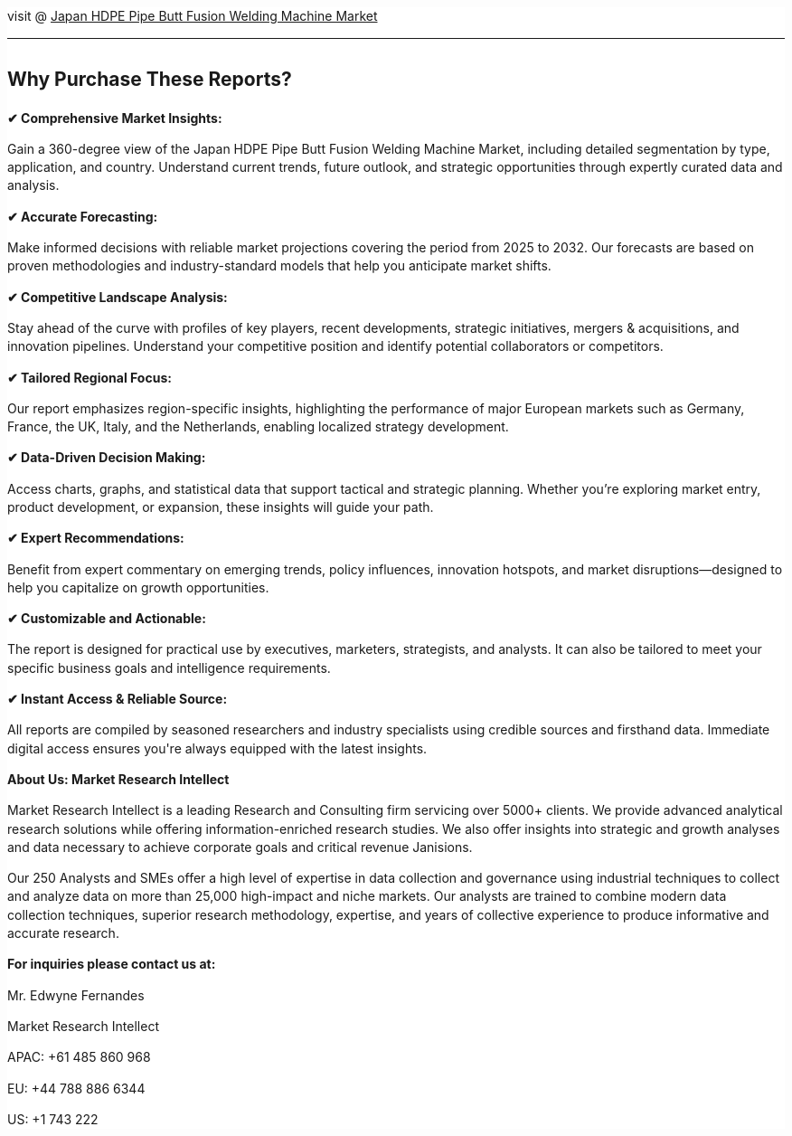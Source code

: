 visit&nbsp;@</strong>&nbsp;</span><span class="font-[700]"><a href="https://www.marketresearchintellect.com/product/hdpe-pipe-butt-fusion-welding-machine-market/?utm_source=Linkedin&utm_medium=019" target="_blank" data-tracking-control-name="article-ssr-frontend-pulse_little-text-block" data-tracking-will-navigate="" data-test-link="">Japan HDPE Pipe Butt Fusion Welding Machine Market</a></span></p></blockquote><hr /><h2>Why Purchase These Reports?</h2><p><strong>✔ Comprehensive Market Insights:</strong></p><p>Gain a 360-degree view of the Japan HDPE Pipe Butt Fusion Welding Machine Market, including detailed segmentation by type, application, and country. Understand current trends, future outlook, and strategic opportunities through expertly curated data and analysis.</p><p><strong>✔ Accurate Forecasting:</strong></p><p>Make informed decisions with reliable market projections covering the period from 2025 to 2032. Our forecasts are based on proven methodologies and industry-standard models that help you anticipate market shifts.</p><p><strong>✔ Competitive Landscape Analysis:</strong></p><p>Stay ahead of the curve with profiles of key players, recent developments, strategic initiatives, mergers &amp; acquisitions, and innovation pipelines. Understand your competitive position and identify potential collaborators or competitors.</p><p><strong>✔ Tailored Regional Focus:</strong></p><p>Our report emphasizes region-specific insights, highlighting the performance of major European markets such as Germany, France, the UK, Italy, and the Netherlands, enabling localized strategy development.</p><p><strong>✔ Data-Driven Decision Making:</strong></p><p>Access charts, graphs, and statistical data that support tactical and strategic planning. Whether you&rsquo;re exploring market entry, product development, or expansion, these insights will guide your path.</p><p><strong>✔ Expert Recommendations:</strong></p><p>Benefit from expert commentary on emerging trends, policy influences, innovation hotspots, and market disruptions&mdash;designed to help you capitalize on growth opportunities.</p><p><strong>✔ Customizable and Actionable:</strong></p><p>The report is designed for practical use by executives, marketers, strategists, and analysts. It can also be tailored to meet your specific business goals and intelligence requirements.</p><p><strong>✔ Instant Access &amp; Reliable Source:</strong></p><p>All reports are compiled by seasoned researchers and industry specialists using credible sources and firsthand data. Immediate digital access ensures you're always equipped with the latest insights.</p><p><strong><span class="font-[700]">About Us: Market Research Intellect</span></strong></p><p><span class="">Market Research Intellect is a leading Research and Consulting firm servicing over 5000+ clients. We provide advanced analytical research solutions while offering information-enriched research studies.&nbsp;</span>We also offer insights into strategic and growth analyses and data necessary to achieve corporate goals and critical revenue Janisions.</p><p><span class="">Our 250 Analysts and SMEs offer a high level of expertise in data collection and governance using industrial techniques to collect and analyze data on more than 25,000 high-impact and niche markets. Our analysts are trained to combine modern data collection techniques, superior research methodology, expertise, and years of collective experience to produce informative and accurate research.</span></p><p><strong>For inquiries please contact us at:</strong></p><p>Mr. Edwyne Fernandes</p><p>Market Research Intellect</p><p>APAC: +61 485 860 968</p><p>EU: +44 788 886 6344</p><p>US: +1 743 222